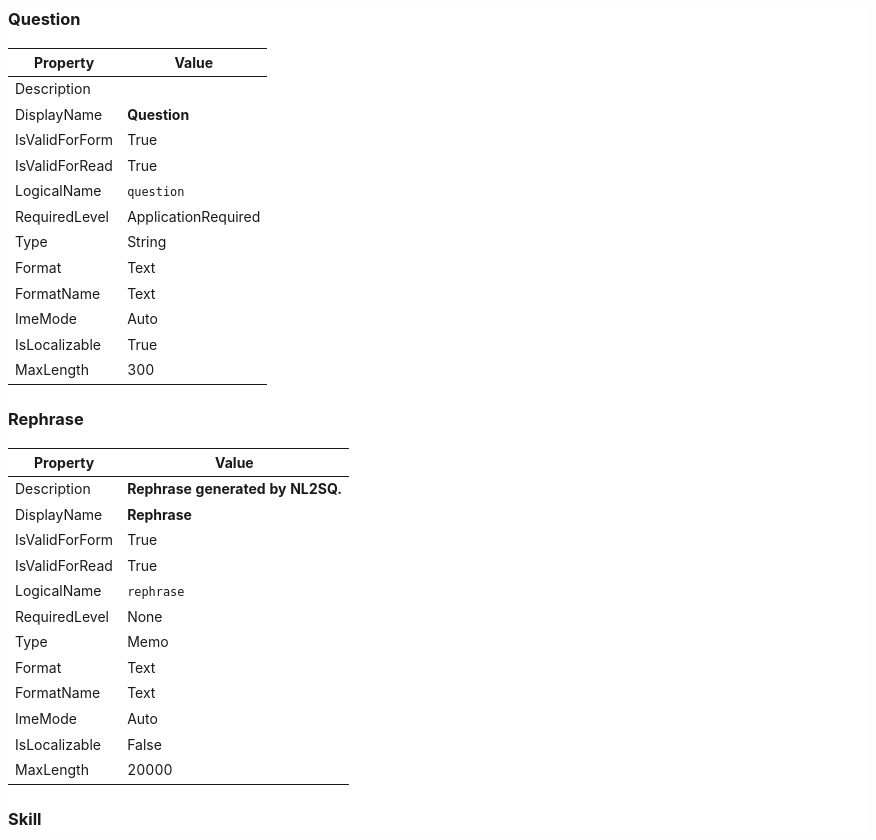 ### <a name="BKMK_Question"></a> Question

|Property|Value|
|---|---|
|Description||
|DisplayName|**Question**|
|IsValidForForm|True|
|IsValidForRead|True|
|LogicalName|`question`|
|RequiredLevel|ApplicationRequired|
|Type|String|
|Format|Text|
|FormatName|Text|
|ImeMode|Auto|
|IsLocalizable|True|
|MaxLength|300|

### <a name="BKMK_Rephrase"></a> Rephrase

|Property|Value|
|---|---|
|Description|**Rephrase generated by NL2SQ.**|
|DisplayName|**Rephrase**|
|IsValidForForm|True|
|IsValidForRead|True|
|LogicalName|`rephrase`|
|RequiredLevel|None|
|Type|Memo|
|Format|Text|
|FormatName|Text|
|ImeMode|Auto|
|IsLocalizable|False|
|MaxLength|20000|

### <a name="BKMK_Skill"></a> Skill

